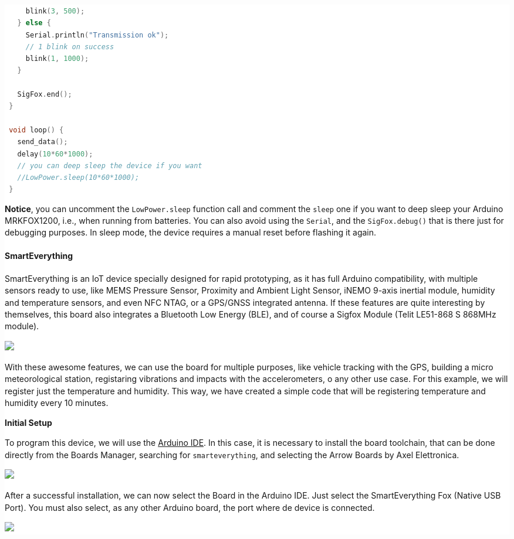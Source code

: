 ```cpp
     blink(3, 500);
   } else {
     Serial.println("Transmission ok");
     // 1 blink on success
     blink(1, 1000);
   }

   SigFox.end();
 }

 void loop() {
   send_data();
   delay(10*60*1000);
   // you can deep sleep the device if you want
   //LowPower.sleep(10*60*1000);
 }
```

**Notice**, you can uncomment the `LowPower.sleep` function call and comment the `sleep` one if you want to deep sleep your Arduino MRKFOX1200, i.e., when running from batteries. You can also avoid using the `Serial`, and the `SigFox.debug()` that is there just for debugging purposes. In sleep mode, the device requires a manual reset before flashing it again.

#### SmartEverything

SmartEverything is an IoT device specially designed for rapid prototyping, as it has full Arduino compatibility, with multiple sensors ready to use, like MEMS Pressure Sensor, Proximity and Ambient Light Sensor, iNEMO 9-axis inertial module, humidity and temperature sensors, and even NFC NTAG, or a GPS/GNSS integrated antenna. If these features are quite interesting by themselves, this board also integrates a Bluetooth Low Energy \(BLE\), and of course a Sigfox Module \(Telit LE51-868 S 868MHz module\).

![](../.gitbook/assets/sigfox_smarteverything_thinger.jpg)

With these awesome features, we can use the board for multiple purposes, like vehicle tracking with the GPS, building a micro meteorological station, registaring vibrations and impacts with the accelerometers, o any other use case. For this example, we will register just the temperature and humidity. This way, we have created a simple code that will be registering temperature and humidity every 10 minutes.

**Initial Setup**

To program this device, we will use the [Arduino IDE](https://arduino.cc). In this case, it is necessary to install the board toolchain, that can be done directly from the Boards Manager, searching for `smarteverything`, and selecting the Arrow Boards by Axel Elettronica.

![](../.gitbook/assets/smarteverything_install_arduino.png)

After a successful installation, we can now select the Board in the Arduino IDE. Just select the SmartEverything Fox \(Native USB Port\). You must also select, as any other Arduino board, the port where de device is connected.

![](../.gitbook/assets/smarteverything_sigfox_board.png)
